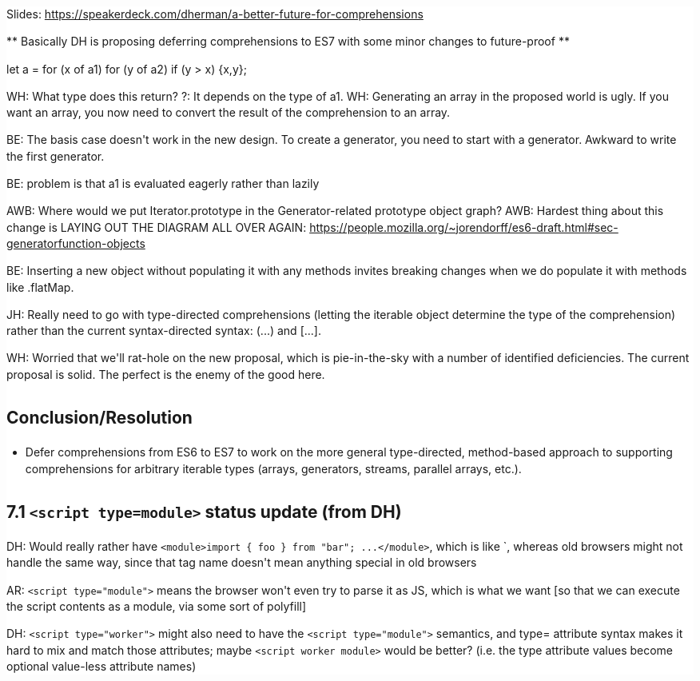 Slides: https://speakerdeck.com/dherman/a-better-future-for-comprehensions

** Basically DH is proposing deferring comprehensions to ES7 with some minor changes to future-proof **

let a = for (x of a1) for (y of a2) if (y > x) {x,y};

WH: What type does this return?
?: It depends on the type of a1.
WH: Generating an array in the proposed world is ugly. If you want an array, you now need to convert the result of the comprehension to an array.

BE: The basis case doesn't work in the new design. To create a generator, you need to start with a generator. Awkward to write the first generator.

BE: problem is that a1 is evaluated eagerly rather than lazily

AWB: Where would we put Iterator.prototype in the Generator-related prototype object graph?
AWB: Hardest thing about this change is LAYING OUT THE DIAGRAM ALL OVER AGAIN: https://people.mozilla.org/~jorendorff/es6-draft.html#sec-generatorfunction-objects

BE: Inserting a new object without populating it with any methods invites breaking changes when we do populate it with methods like .flatMap.

JH: Really need to go with type-directed comprehensions (letting the iterable object determine the type of the comprehension) rather than the current syntax-directed syntax: (...) and [...].

WH: Worried that we'll rat-hole on the new proposal, which is pie-in-the-sky with a number of identified deficiencies. The current proposal is solid. The perfect is the enemy of the good here.

## Conclusion/Resolution

- Defer comprehensions from ES6 to ES7 to work on the more general type-directed, method-based approach to supporting comprehensions for arbitrary iterable types (arrays, generators, streams, parallel arrays, etc.).


## 7.1 `<script type=module>` status update (from DH)

DH: Would really rather have `<module>import { foo } from "bar"; ...</module>`, which is like `<script>`` but async, strict mode, has its own top-level scope, and can import declaratively (using ES6 module import syntax) from other (named) modules.

DH: `<module name="qux">` creates race conditions with HTML imports (part of WebComponents).

YK: People who saw named HTML module tags though you should mix html imports w named module imports
YK: When you have packaging solution (SPDY, etc), you no longer need named modules

MM: `<script type="module">` would inherit the special termination rules of </script>, whereas old browsers might not handle <module> the same way, since that tag name doesn't mean anything special in old browsers

AR: `<script type="module">` means the browser won't even try to parse it as JS, which is what we want [so that we can execute the script contents as a module, via some sort of polyfill]

DH: `<script type="worker">` might also need to have the `<script type="module">` semantics, and type= attribute syntax makes it hard to mix and match those attributes; maybe `<script worker module>` would be better? (i.e. the type attribute values become optional value-less attribute names)
